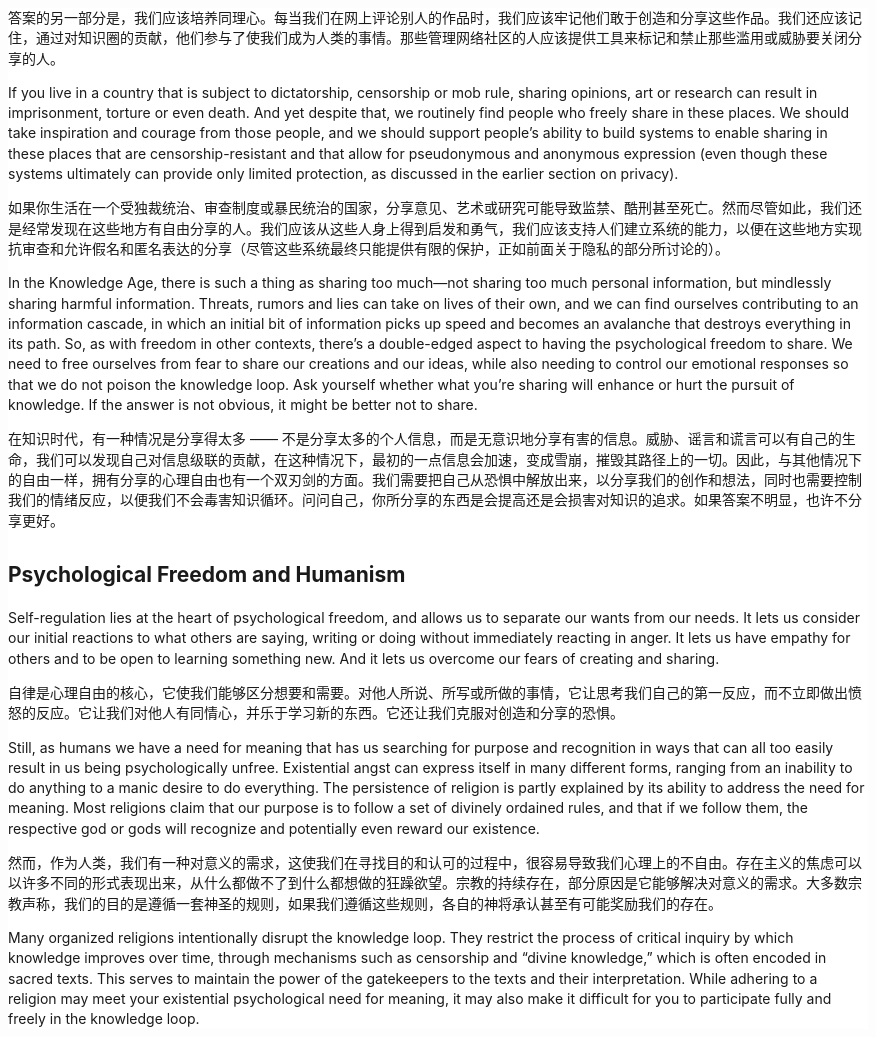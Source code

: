 答案的另一部分是，我们应该培养同理心。每当我们在网上评论别人的作品时，我们应该牢记他们敢于创造和分享这些作品。我们还应该记住，通过对知识圈的贡献，他们参与了使我们成为人类的事情。那些管理网络社区的人应该提供工具来标记和禁止那些滥用或威胁要关闭分享的人。


If you live in a country that is subject to dictatorship, censorship or mob rule, sharing opinions, art or research can result in imprisonment, torture or even death. And yet despite that, we routinely find people who freely share in these places. We should take inspiration and courage from those people, and we should support people’s ability to build systems to enable sharing in these places that are censorship-resistant and that allow for pseudonymous and anonymous expression (even though these systems ultimately can provide only limited protection, as discussed in the earlier section on privacy).

如果你生活在一个受独裁统治、审查制度或暴民统治的国家，分享意见、艺术或研究可能导致监禁、酷刑甚至死亡。然而尽管如此，我们还是经常发现在这些地方有自由分享的人。我们应该从这些人身上得到启发和勇气，我们应该支持人们建立系统的能力，以便在这些地方实现抗审查和允许假名和匿名表达的分享（尽管这些系统最终只能提供有限的保护，正如前面关于隐私的部分所讨论的）。


In the Knowledge Age, there is such a thing as sharing too much—not sharing too much personal information, but mindlessly sharing harmful information. Threats, rumors and lies can take on lives of their own, and we can find ourselves contributing to an information cascade, in which an initial bit of information picks up speed and becomes an avalanche that destroys everything in its path. So, as with freedom in other contexts, there’s a double-edged aspect to having the psychological freedom to share. We need to free ourselves from fear to share our creations and our ideas, while also needing to control our emotional responses so that we do not poison the knowledge loop. Ask yourself whether what you’re sharing will enhance or hurt the pursuit of knowledge. If the answer is not obvious, it might be better not to share.

在知识时代，有一种情况是分享得太多 —— 不是分享太多的个人信息，而是无意识地分享有害的信息。威胁、谣言和谎言可以有自己的生命，我们可以发现自己对信息级联的贡献，在这种情况下，最初的一点信息会加速，变成雪崩，摧毁其路径上的一切。因此，与其他情况下的自由一样，拥有分享的心理自由也有一个双刃剑的方面。我们需要把自己从恐惧中解放出来，以分享我们的创作和想法，同时也需要控制我们的情绪反应，以便我们不会毒害知识循环。问问自己，你所分享的东西是会提高还是会损害对知识的追求。如果答案不明显，也许不分享更好。

## Psychological Freedom and Humanism

Self-regulation lies at the heart of psychological freedom, and allows us to separate our wants from our needs. It lets us consider our initial reactions to what others are saying, writing or doing without immediately reacting in anger. It lets us have empathy for others and to be open to learning something new. And it lets us overcome our fears of creating and sharing.

自律是心理自由的核心，它使我们能够区分想要和需要。对他人所说、所写或所做的事情，它让思考我们自己的第一反应，而不立即做出愤怒的反应。它让我们对他人有同情心，并乐于学习新的东西。它还让我们克服对创造和分享的恐惧。
 
Still, as humans we have a need for meaning that has us searching for purpose and recognition in ways that can all too easily result in us being psychologically unfree. Existential angst can express itself in many different forms, ranging from an inability to do anything to a manic desire to do everything. The persistence of religion is partly explained by its ability to address the need for meaning. Most religions claim that our purpose is to follow a set of divinely ordained rules, and that if we follow them, the respective god or gods will recognize and potentially even reward our existence. 

然而，作为人类，我们有一种对意义的需求，这使我们在寻找目的和认可的过程中，很容易导致我们心理上的不自由。存在主义的焦虑可以以许多不同的形式表现出来，从什么都做不了到什么都想做的狂躁欲望。宗教的持续存在，部分原因是它能够解决对意义的需求。大多数宗教声称，我们的目的是遵循一套神圣的规则，如果我们遵循这些规则，各自的神将承认甚至有可能奖励我们的存在。


Many organized religions intentionally disrupt the knowledge loop. They restrict the process of critical inquiry by which knowledge improves over time, through mechanisms such as censorship and “divine knowledge,” which is often encoded in sacred texts. This serves to maintain the power of the gatekeepers to the texts and their interpretation. While adhering to a religion may meet your existential psychological need for meaning, it may also make it difficult for you to participate fully and freely in the knowledge loop. 
